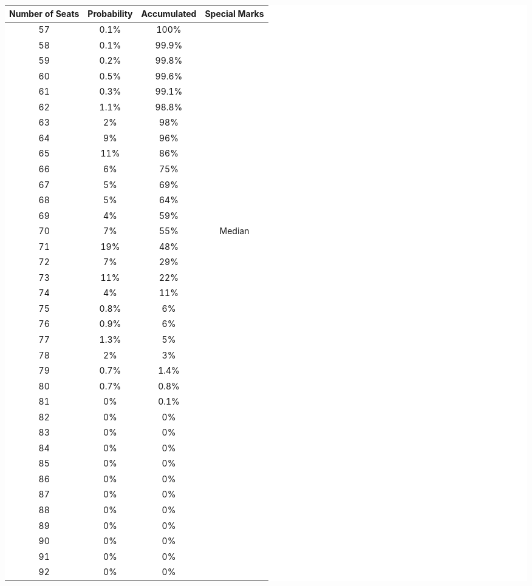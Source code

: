 | Number of Seats | Probability | Accumulated | Special Marks |
|:---------------:|:-----------:|:-----------:|:-------------:|
| 57 | 0.1% | 100% |  |
| 58 | 0.1% | 99.9% |  |
| 59 | 0.2% | 99.8% |  |
| 60 | 0.5% | 99.6% |  |
| 61 | 0.3% | 99.1% |  |
| 62 | 1.1% | 98.8% |  |
| 63 | 2% | 98% |  |
| 64 | 9% | 96% |  |
| 65 | 11% | 86% |  |
| 66 | 6% | 75% |  |
| 67 | 5% | 69% |  |
| 68 | 5% | 64% |  |
| 69 | 4% | 59% |  |
| 70 | 7% | 55% | Median |
| 71 | 19% | 48% |  |
| 72 | 7% | 29% |  |
| 73 | 11% | 22% |  |
| 74 | 4% | 11% |  |
| 75 | 0.8% | 6% |  |
| 76 | 0.9% | 6% |  |
| 77 | 1.3% | 5% |  |
| 78 | 2% | 3% |  |
| 79 | 0.7% | 1.4% |  |
| 80 | 0.7% | 0.8% |  |
| 81 | 0% | 0.1% |  |
| 82 | 0% | 0% |  |
| 83 | 0% | 0% |  |
| 84 | 0% | 0% |  |
| 85 | 0% | 0% |  |
| 86 | 0% | 0% |  |
| 87 | 0% | 0% |  |
| 88 | 0% | 0% |  |
| 89 | 0% | 0% |  |
| 90 | 0% | 0% |  |
| 91 | 0% | 0% |  |
| 92 | 0% | 0% |  |